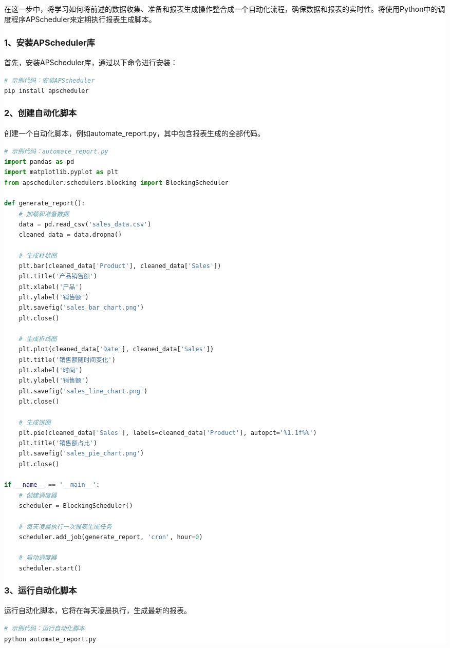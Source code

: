 在这一步中，将学习如何将前述的数据收集、准备和报表生成操作整合成一个自动化流程，确保数据和报表的实时性。将使用Python中的调度程序APScheduler来定期执行报表生成脚本。
<a name="cRVBO"></a>
### 1、安装APScheduler库
首先，安装APScheduler库，通过以下命令进行安装：
```bash
# 示例代码：安装APScheduler
pip install apscheduler
```
<a name="mOkaw"></a>
### 2、创建自动化脚本
创建一个自动化脚本，例如automate_report.py，其中包含报表生成的全部代码。
```python
# 示例代码：automate_report.py
import pandas as pd
import matplotlib.pyplot as plt
from apscheduler.schedulers.blocking import BlockingScheduler

def generate_report():
    # 加载和准备数据
    data = pd.read_csv('sales_data.csv')
    cleaned_data = data.dropna()

    # 生成柱状图
    plt.bar(cleaned_data['Product'], cleaned_data['Sales'])
    plt.title('产品销售额')
    plt.xlabel('产品')
    plt.ylabel('销售额')
    plt.savefig('sales_bar_chart.png')
    plt.close()

    # 生成折线图
    plt.plot(cleaned_data['Date'], cleaned_data['Sales'])
    plt.title('销售额随时间变化')
    plt.xlabel('时间')
    plt.ylabel('销售额')
    plt.savefig('sales_line_chart.png')
    plt.close()

    # 生成饼图
    plt.pie(cleaned_data['Sales'], labels=cleaned_data['Product'], autopct='%1.1f%%')
    plt.title('销售额占比')
    plt.savefig('sales_pie_chart.png')
    plt.close()

if __name__ == '__main__':
    # 创建调度器
    scheduler = BlockingScheduler()

    # 每天凌晨执行一次报表生成任务
    scheduler.add_job(generate_report, 'cron', hour=0)

    # 启动调度器
    scheduler.start()
```
<a name="kWMaw"></a>
### 3、运行自动化脚本
运行自动化脚本，它将在每天凌晨执行，生成最新的报表。
```bash
# 示例代码：运行自动化脚本
python automate_report.py
```
<a name="EH7nt"></a>